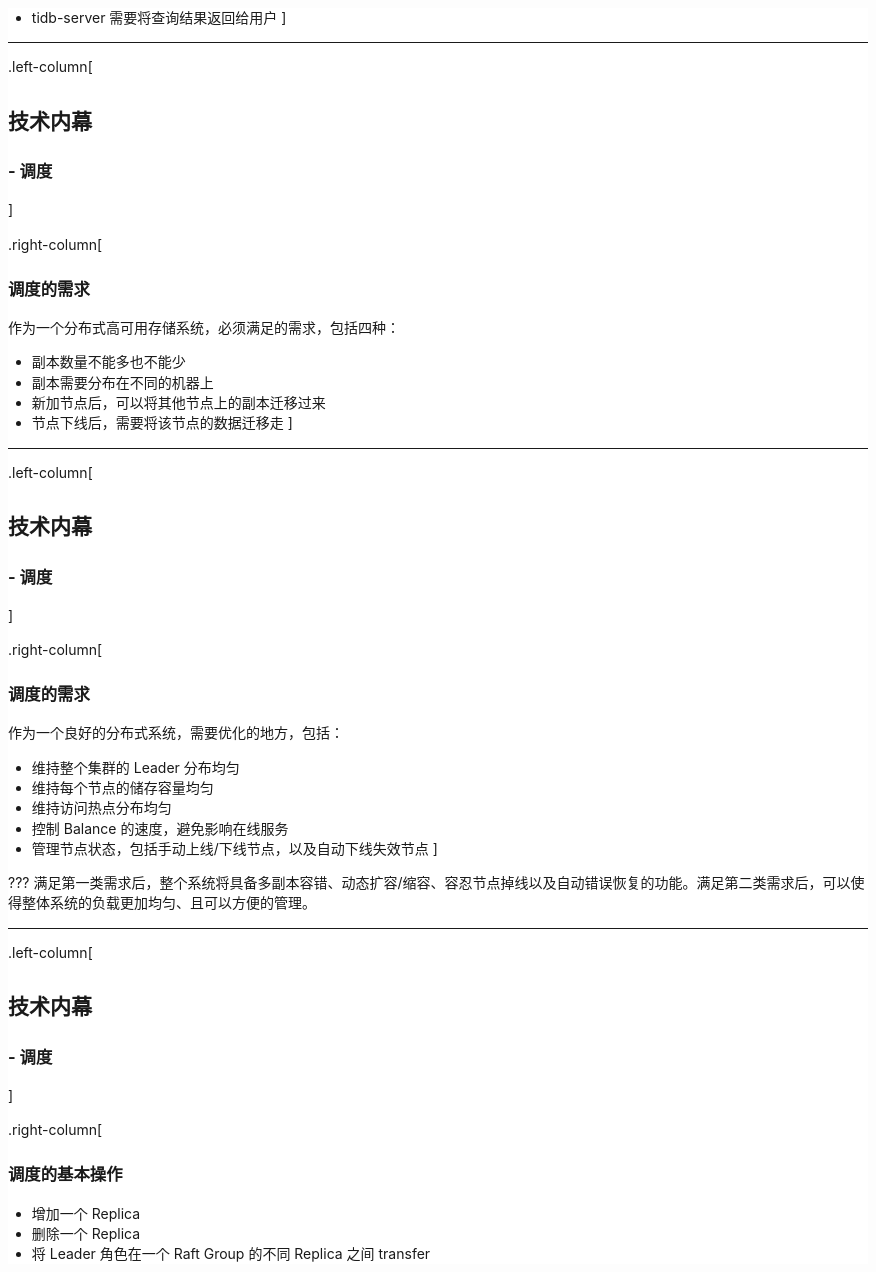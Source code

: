 - tidb-server 需要将查询结果返回给用户
]

---
.left-column[
  ## 技术内幕
  ### - 调度
]

.right-column[
### 调度的需求

作为一个分布式高可用存储系统，必须满足的需求，包括四种：

- 副本数量不能多也不能少
- 副本需要分布在不同的机器上
- 新加节点后，可以将其他节点上的副本迁移过来
- 节点下线后，需要将该节点的数据迁移走
]

---
.left-column[
  ## 技术内幕
  ### - 调度
]

.right-column[
### 调度的需求

作为一个良好的分布式系统，需要优化的地方，包括：

- 维持整个集群的 Leader 分布均匀
- 维持每个节点的储存容量均匀
- 维持访问热点分布均匀
- 控制 Balance 的速度，避免影响在线服务
- 管理节点状态，包括手动上线/下线节点，以及自动下线失效节点
]

???
满足第一类需求后，整个系统将具备多副本容错、动态扩容/缩容、容忍节点掉线以及自动错误恢复的功能。满足第二类需求后，可以使得整体系统的负载更加均匀、且可以方便的管理。

---
.left-column[
  ## 技术内幕
  ### - 调度
]

.right-column[
### 调度的基本操作
- 增加一个 Replica
- 删除一个 Replica
- 将 Leader 角色在一个 Raft Group 的不同 Replica 之间 transfer
